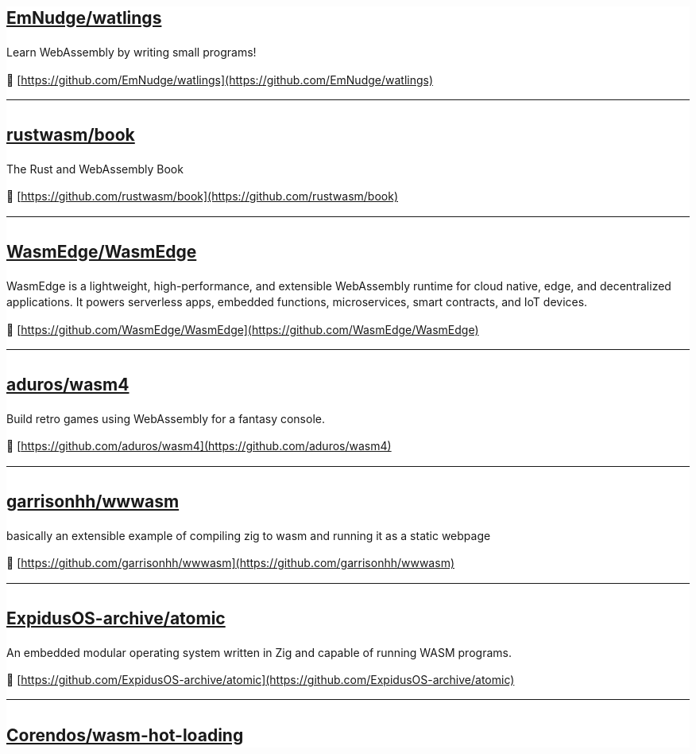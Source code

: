 
## [EmNudge/watlings](https://github.com/EmNudge/watlings)

Learn WebAssembly by writing small programs!

🔗 [https://github.com/EmNudge/watlings](https://github.com/EmNudge/watlings)

---

## [rustwasm/book](https://github.com/rustwasm/book)

The Rust and WebAssembly Book

🔗 [https://github.com/rustwasm/book](https://github.com/rustwasm/book)

---

## [WasmEdge/WasmEdge](https://github.com/WasmEdge/WasmEdge)

WasmEdge is a lightweight, high-performance, and extensible WebAssembly runtime for cloud native, edge, and decentralized applications. It powers serverless apps, embedded functions, microservices, smart contracts, and IoT devices.

🔗 [https://github.com/WasmEdge/WasmEdge](https://github.com/WasmEdge/WasmEdge)

---

## [aduros/wasm4](https://github.com/aduros/wasm4)

Build retro games using WebAssembly for a fantasy console.

🔗 [https://github.com/aduros/wasm4](https://github.com/aduros/wasm4)

---

## [garrisonhh/wwwasm](https://github.com/garrisonhh/wwwasm)

basically an extensible example of compiling zig to wasm and running it as a static webpage

🔗 [https://github.com/garrisonhh/wwwasm](https://github.com/garrisonhh/wwwasm)

---

## [ExpidusOS-archive/atomic](https://github.com/ExpidusOS-archive/atomic)

An embedded modular operating system written in Zig and capable of running WASM programs.

🔗 [https://github.com/ExpidusOS-archive/atomic](https://github.com/ExpidusOS-archive/atomic)

---

## [Corendos/wasm-hot-loading](https://github.com/Corendos/wasm-hot-loading)
